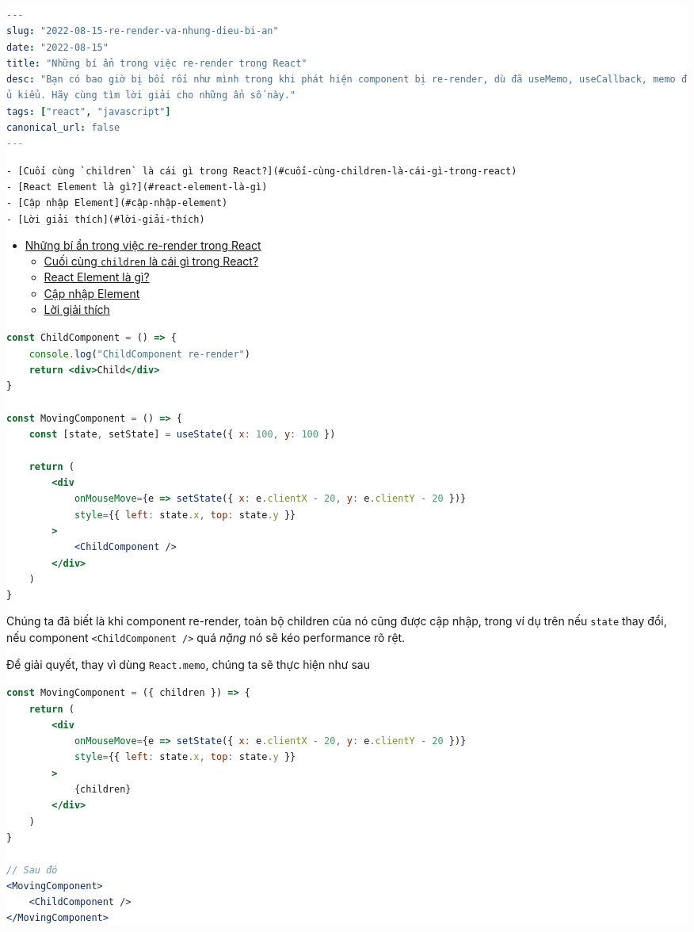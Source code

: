 ```yaml
---
slug: "2022-08-15-re-render-va-nhung-dieu-bi-an"
date: "2022-08-15"
title: "Những bí ẩn trong việc re-render trong React"
desc: "Bạn có bao giờ bị bối rối như mình trong khi phát hiện component bị re-render, dù đã useMemo, useCallback, memo đủ kiểu. Hãy cùng tìm lời giải cho những ẩn số này."
tags: ["react", "javascript"]
canonical_url: false
---
```




    - [Cuối cùng `children` là cái gì trong React?](#cuối-cùng-children-là-cái-gì-trong-react)
    - [React Element là gì?](#react-element-là-gì)
    - [Cập nhập Element](#cập-nhập-element)
    - [Lời giải thích](#lời-giải-thích)
- [Những bí ẩn trong việc re-render trong React](#những-bí-ẩn-trong-việc-re-render-trong-react)
    - [Cuối cùng `children` là cái gì trong React?](#cuối-cùng-children-là-cái-gì-trong-react-1)
    - [React Element là gì?](#react-element-là-gì-1)
    - [Cập nhập Element](#cập-nhập-element-1)
    - [Lời giải thích](#lời-giải-thích-1)



```jsx
const ChildComponent = () => {
	console.log("ChildComponent re-render")
	return <div>Child</div>
}

const MovingComponent = () => {
	const [state, setState] = useState({ x: 100, y: 100 })

	return (
		<div
			onMouseMove={e => setState({ x: e.clientX - 20, y: e.clientY - 20 })}
			style={{ left: state.x, top: state.y }}
		>
			<ChildComponent />
		</div>
	)
}
```

Chúng ta đã biết là khi component re-render, toàn bộ children của nó cũng được cập nhập, trong ví dụ trên nếu `state` thay đổi, nếu component `<ChildComponent />` quá *nặng* nó sẽ kéo performance rõ rệt.

Để giải quyết, thay vì dùng `React.memo`, chúng ta sẽ thực hiện như sau

```jsx
const MovingComponent = ({ children }) => {
	return (
		<div
			onMouseMove={e => setState({ x: e.clientX - 20, y: e.clientY - 20 })}
			style={{ left: state.x, top: state.y }}
		>
			{children}
		</div>
	)
}

// Sau đó
<MovingComponent>
	<ChildComponent />
</MovingComponent>
```